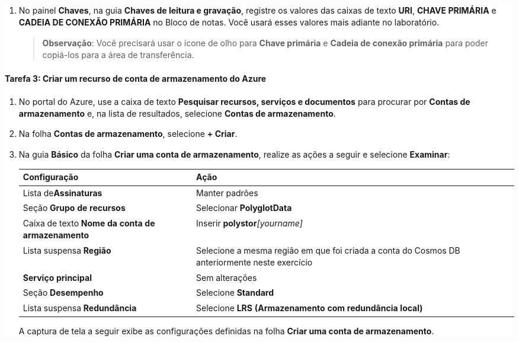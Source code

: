 1. No painel **Chaves**, na guia **Chaves de leitura e gravação**, registre os valores das caixas de texto **URI**, **CHAVE PRIMÁRIA** e **CADEIA DE CONEXÃO PRIMÁRIA** no Bloco de notas. Você usará esses valores mais adiante no laboratório.

   > **Observação**: Você precisará usar o ícone de olho para **Chave primária** e **Cadeia de conexão primária** para poder copiá-los para a área de transferência. 

#### Tarefa 3: Criar um recurso de conta de armazenamento do Azure

1. No portal do Azure, use a caixa de texto **Pesquisar recursos, serviços e documentos** para procurar por **Contas de armazenamento** e, na lista de resultados, selecione **Contas de armazenamento**.

1. Na folha **Contas de armazenamento**, selecione **+ Criar**.

1. Na guia **Básico** da folha **Criar uma conta de armazenamento**, realize as ações a seguir e selecione **Examinar**:

   | Configuração | Ação |
   | --- |--- |
   | Lista de**Assinaturas** | Manter padrões |
   | Seção **Grupo de recursos** | Selecionar **PolyglotData** |
   | Caixa de texto **Nome da conta de armazenamento** | Inserir **polystor**_[yourname]_ |
   | Lista suspensa **Região** | Selecione a mesma região em que foi criada a conta do Cosmos DB anteriormente neste exercício |
   | **Serviço principal** | Sem alterações |
   | Seção **Desempenho** | Selecione **Standard** |
   | Lista suspensa **Redundância** | Selecione **LRS (Armazenamento com redundância local)** |

   A captura de tela a seguir exibe as configurações definidas na folha **Criar uma conta de armazenamento**.
